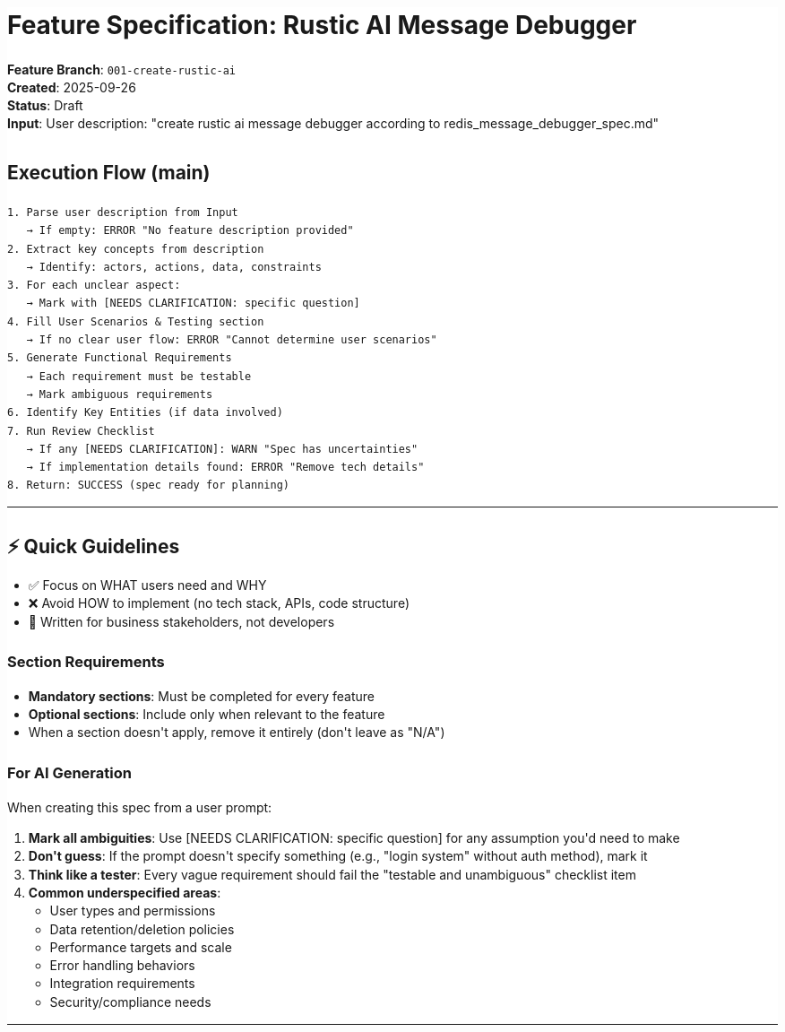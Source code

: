 # Feature Specification: Rustic AI Message Debugger

**Feature Branch**: `001-create-rustic-ai`  
**Created**: 2025-09-26  
**Status**: Draft  
**Input**: User description: "create rustic ai message debugger according to redis_message_debugger_spec.md"

## Execution Flow (main)
```
1. Parse user description from Input
   → If empty: ERROR "No feature description provided"
2. Extract key concepts from description
   → Identify: actors, actions, data, constraints
3. For each unclear aspect:
   → Mark with [NEEDS CLARIFICATION: specific question]
4. Fill User Scenarios & Testing section
   → If no clear user flow: ERROR "Cannot determine user scenarios"
5. Generate Functional Requirements
   → Each requirement must be testable
   → Mark ambiguous requirements
6. Identify Key Entities (if data involved)
7. Run Review Checklist
   → If any [NEEDS CLARIFICATION]: WARN "Spec has uncertainties"
   → If implementation details found: ERROR "Remove tech details"
8. Return: SUCCESS (spec ready for planning)
```

---

## ⚡ Quick Guidelines
- ✅ Focus on WHAT users need and WHY
- ❌ Avoid HOW to implement (no tech stack, APIs, code structure)
- 👥 Written for business stakeholders, not developers

### Section Requirements
- **Mandatory sections**: Must be completed for every feature
- **Optional sections**: Include only when relevant to the feature
- When a section doesn't apply, remove it entirely (don't leave as "N/A")

### For AI Generation
When creating this spec from a user prompt:
1. **Mark all ambiguities**: Use [NEEDS CLARIFICATION: specific question] for any assumption you'd need to make
2. **Don't guess**: If the prompt doesn't specify something (e.g., "login system" without auth method), mark it
3. **Think like a tester**: Every vague requirement should fail the "testable and unambiguous" checklist item
4. **Common underspecified areas**:
   - User types and permissions
   - Data retention/deletion policies  
   - Performance targets and scale
   - Error handling behaviors
   - Integration requirements
   - Security/compliance needs

---